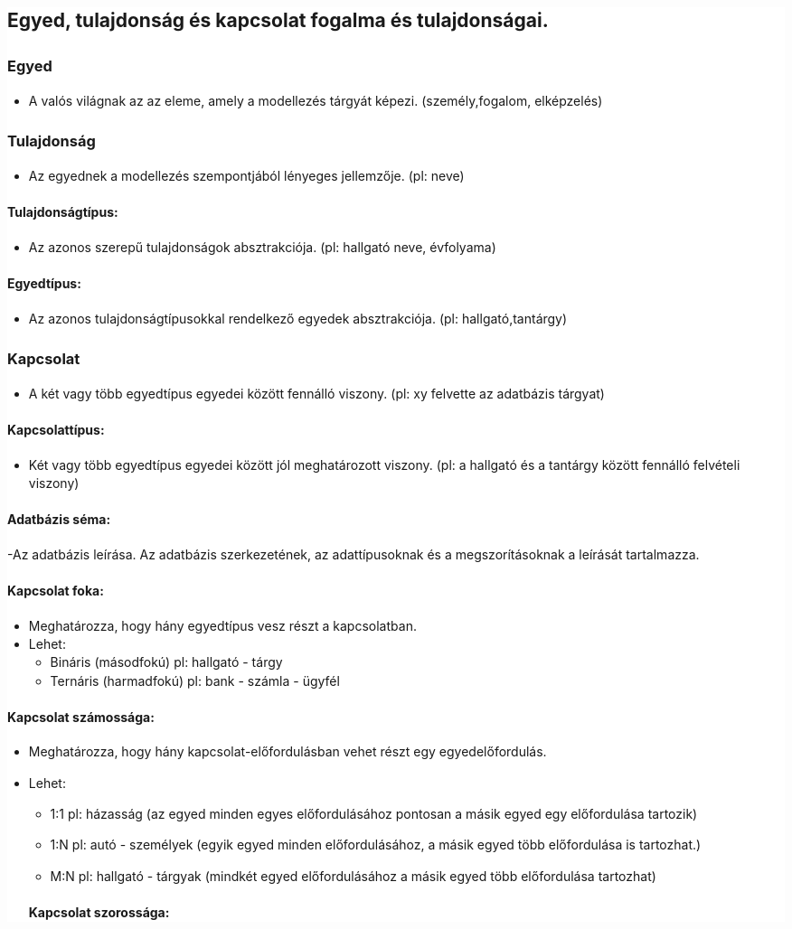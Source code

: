 ## Egyed, tulajdonság és kapcsolat fogalma és tulajdonságai.

### Egyed

- A valós világnak az az eleme, amely a modellezés tárgyát képezi. (személy,fogalom, elképzelés)

### Tulajdonság

- Az egyednek a modellezés szempontjából lényeges jellemzője. (pl: neve)

#### Tulajdonságtípus:

- Az azonos szerepű tulajdonságok absztrakciója. (pl: hallgató neve, évfolyama)

#### Egyedtípus:

- Az azonos tulajdonságtípusokkal rendelkező egyedek absztrakciója. (pl: hallgató,tantárgy)

### Kapcsolat

- A két vagy több egyedtípus egyedei között fennálló viszony. (pl: xy felvette az adatbázis tárgyat)

#### Kapcsolattípus:

- Két vagy több egyedtípus egyedei között jól meghatározott viszony. (pl: a hallgató és a tantárgy között fennálló felvételi viszony)

#### Adatbázis séma:

-Az adatbázis leírása. Az adatbázis szerkezetének, az adattípusoknak és a megszorításoknak a leírását tartalmazza.

#### Kapcsolat foka:

- Meghatározza, hogy hány egyedtípus vesz részt a kapcsolatban.
- Lehet:
  - Bináris (másodfokú) pl: hallgató - tárgy
  - Ternáris (harmadfokú) pl: bank - számla - ügyfél

#### Kapcsolat számossága:

- Meghatározza, hogy hány kapcsolat-előfordulásban vehet részt egy egyedelőfordulás.
- Lehet:

  - 1:1 pl: házasság (az egyed minden egyes előfordulásához pontosan a másik egyed egy előfordulása tartozik)

  - 1:N pl: autó - személyek (egyik egyed minden előfordulásához, a másik egyed több előfordulása is tartozhat.)
  - M:N pl: hallgató - tárgyak (mindkét egyed előfordulásához a másik egyed több előfordulása tartozhat)

  #### Kapcsolat szorossága:
